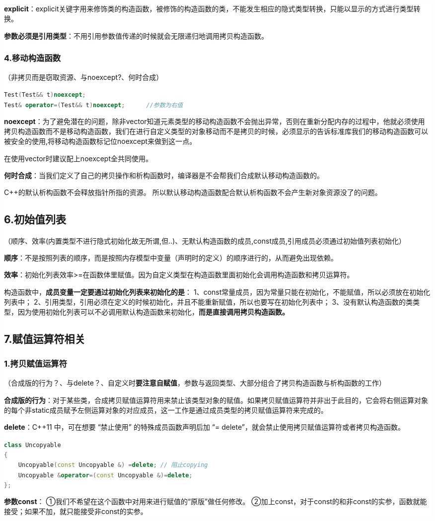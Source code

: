 **explicit**：explicit关键字用来修饰类的构造函数，被修饰的构造函数的类，不能发生相应的隐式类型转换，只能以显示的方式进行类型转换。

**参数必须是引用类型**：不用引用参数值传递的时候就会无限递归地调用拷贝构造函数。

### 4.移动构造函数

（非拷贝而是窃取资源、与noexcept?、何时合成）

```c++
Test(Test&& t)noexcept;
Test& operator=(Test&& t)noexcept;		//参数为右值
```

**noexcept**：为了避免潜在的问题，除非vector知道元素类型的移动构造函数不会抛出异常，否则在重新分配内存的过程中，他就必须使用拷贝构造函数而不是移动构造函数，我们在进行自定义类型的对象移动而不是拷贝的时候，必须显示的告诉标准库我们的移动构造函数可以被安全的使用,将移动构造函数标记位noexcept来做到这一点。

在使用vector时建议配上noexcept全共同使用。

**何时合成**：当我们定义了自己的拷贝操作和析构函数时，编译器是不会帮我们合成默认移动构造函数的。

C++的默认析构函数不会释放指针所指的资源。
所以默认移动构造函数配合默认析构函数不会产生新对象资源没了的问题。

## 6.初始值列表

（顺序、效率(内置类型不进行隐式初始化故无所谓,但..)、无默认构造函数的成员,const成员,引用成员必须通过初始值列表初始化）

**顺序**：不是按照列表的顺序，而是按照内存模型中变量（声明时的定义）的顺序进行的，从而避免出现依赖。

**效率**：初始化列表效率>=在函数体里赋值。因为自定义类型在构造函数里面初始化会调用构造函数和拷贝运算符。

构造函数中，**成员变量一定要通过初始化列表来初始化的是**：
	1、const常量成员，因为常量只能在初始化，不能赋值，所以必须放在初始化列表中；
	2、引用类型，引用必须在定义的时候初始化，并且不能重新赋值，所以也要写在初始化列表中；
	3、没有默认构造函数的类类型，因为使用初始化列表可以不必调用默认构造函数来初始化，**而是直接调用拷贝构造函数。**

## 7.赋值运算符相关

### 1.拷贝赋值运算符

（合成版的行为？、与delete？、自定义时**要注意自赋值**，参数与返回类型、大部分组合了拷贝构造函数与析构函数的工作）

**合成版的行为**：对于某些类，合成拷贝赋值运算符用来禁止该类型对象的赋值。如果拷贝赋值运算符并非出于此目的，它会将右侧运算对象的每个非static成员赋予左侧运算对象的对应成员，这一工作是通过成员类型的拷贝赋值运算符来完成的。

**delete**：C++11 中，可在想要 “禁止使用” 的特殊成员函数声明后加 “= delete”，就会禁止使用拷贝赋值运算符或者拷贝构造函数。

```c++
class Uncopyable  
{  
    Uncopyable(const Uncopyable &) =delete; // 阻止copying  
    Uncopyable &operator=(const Uncopyable &)=delete;  
};  
```

**参数const**：
		①我们不希望在这个函数中对用来进行赋值的“原版”做任何修改。
		②加上const，对于const的和非const的实参，函数就能接受；如果不加，就只能接受非const的实参。

